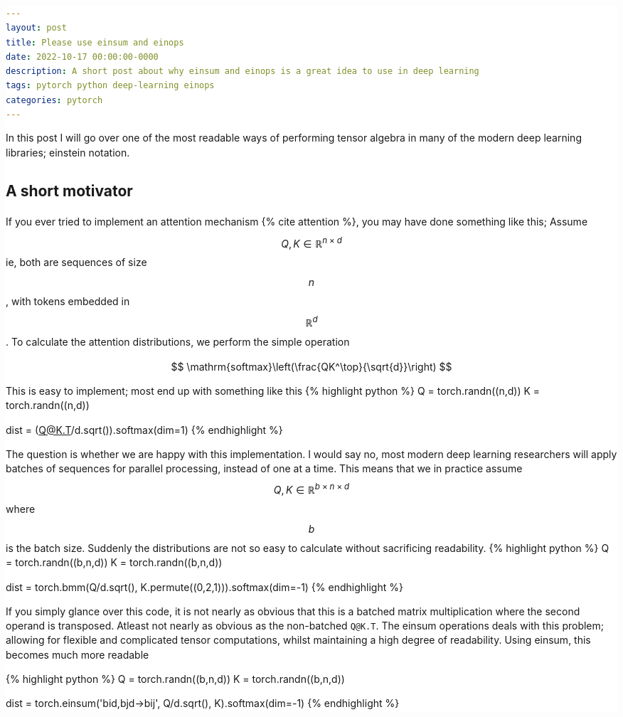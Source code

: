 ```yaml
---
layout: post
title: Please use einsum and einops
date: 2022-10-17 00:00:00-0000
description: A short post about why einsum and einops is a great idea to use in deep learning
tags: pytorch python deep-learning einops
categories: pytorch
---
```

In this post I will go over one of the most readable ways of performing tensor algebra in many of the modern deep learning libraries; einstein notation.

## A short motivator

If you ever tried to implement an attention mechanism {% cite attention %}, you may have done something like this; Assume $$Q,K\in \mathbb{R}^{n\times d}$$ ie, both are sequences of size $$n$$, with tokens embedded in $$\mathbb{R}^d$$. To calculate the attention distributions, we perform the simple operation

$$
\mathrm{softmax}\left(\frac{QK^\top}{\sqrt{d}}\right)
$$

This is easy to implement; most end up with something like this
{% highlight python %}
Q = torch.randn((n,d))
K = torch.randn((n,d))

dist = (Q@K.T/d.sqrt()).softmax(dim=1)
{% endhighlight %}

The question is whether we are happy with this implementation. I would say no, most modern deep learning researchers will apply batches of sequences for parallel processing, instead of one at a time. This means that we in practice assume $$Q,K\in \mathbb{R}^{b\times n\times d}$$ where $$b$$ is the batch size. Suddenly the distributions are not so easy to calculate without sacrificing readability.
{% highlight python %}
Q = torch.randn((b,n,d))
K = torch.randn((b,n,d))

dist = torch.bmm(Q/d.sqrt(), K.permute((0,2,1))).softmax(dim=-1)
{% endhighlight %}

If you simply glance over this code, it is not nearly as obvious that this is a batched matrix multiplication where the second operand is transposed. Atleast not nearly as obvious as the non-batched `Q@K.T`. The einsum operations deals with this problem; allowing for flexible and complicated tensor computations, whilst maintaining a high degree of readability. Using einsum, this becomes much more readable

{% highlight python %}
Q = torch.randn((b,n,d))
K = torch.randn((b,n,d))

dist = torch.einsum('bid,bjd->bij', Q/d.sqrt(), K).softmax(dim=-1)
{% endhighlight %}

